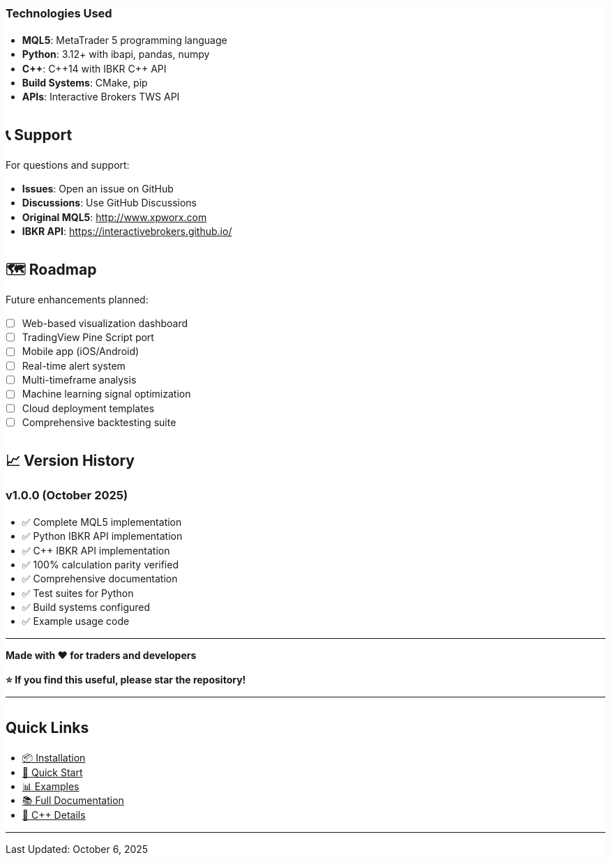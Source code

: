 ### Technologies Used
- **MQL5**: MetaTrader 5 programming language
- **Python**: 3.12+ with ibapi, pandas, numpy
- **C++**: C++14 with IBKR C++ API
- **Build Systems**: CMake, pip
- **APIs**: Interactive Brokers TWS API

## 📞 Support

For questions and support:

- **Issues**: Open an issue on GitHub
- **Discussions**: Use GitHub Discussions
- **Original MQL5**: http://www.xpworx.com
- **IBKR API**: https://interactivebrokers.github.io/

## 🗺️ Roadmap

Future enhancements planned:
- [ ] Web-based visualization dashboard
- [ ] TradingView Pine Script port
- [ ] Mobile app (iOS/Android)
- [ ] Real-time alert system
- [ ] Multi-timeframe analysis
- [ ] Machine learning signal optimization
- [ ] Cloud deployment templates
- [ ] Comprehensive backtesting suite

## 📈 Version History

### v1.0.0 (October 2025)
- ✅ Complete MQL5 implementation
- ✅ Python IBKR API implementation
- ✅ C++ IBKR API implementation
- ✅ 100% calculation parity verified
- ✅ Comprehensive documentation
- ✅ Test suites for Python
- ✅ Build systems configured
- ✅ Example usage code

---

**Made with ❤️ for traders and developers**

**⭐ If you find this useful, please star the repository!**

---

## Quick Links

- [📦 Installation](#installation)
- [🚀 Quick Start](#quick-start)
- [📊 Examples](#examples)
- [📚 Full Documentation](SETUP_COMPLETE.md)
- [🔧 C++ Details](CPP_VERSION_COMPLETE.md)

---

Last Updated: October 6, 2025
